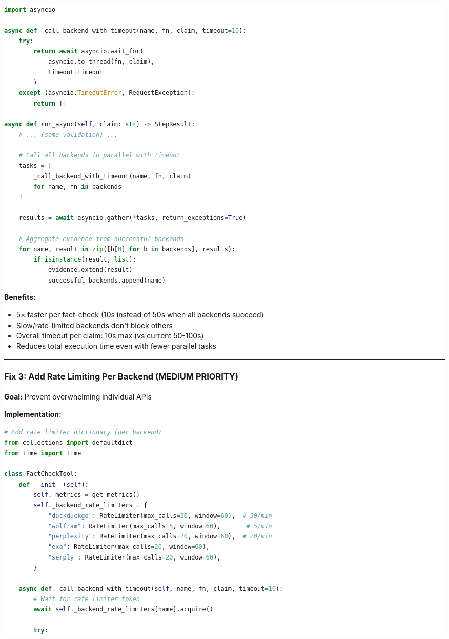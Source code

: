 ```python
import asyncio

async def _call_backend_with_timeout(name, fn, claim, timeout=10):
    try:
        return await asyncio.wait_for(
            asyncio.to_thread(fn, claim),
            timeout=timeout
        )
    except (asyncio.TimeoutError, RequestException):
        return []

async def run_async(self, claim: str) -> StepResult:
    # ... (same validation) ...
    
    # Call all backends in parallel with timeout
    tasks = [
        _call_backend_with_timeout(name, fn, claim)
        for name, fn in backends
    ]
    
    results = await asyncio.gather(*tasks, return_exceptions=True)
    
    # Aggregate evidence from successful backends
    for name, result in zip([b[0] for b in backends], results):
        if isinstance(result, list):
            evidence.extend(result)
            successful_backends.append(name)
```

**Benefits:**

- 5× faster per fact-check (10s instead of 50s when all backends succeed)
- Slow/rate-limited backends don't block others
- Overall timeout per claim: 10s max (vs current 50-100s)
- Reduces total execution time even with fewer parallel tasks

---

### Fix 3: Add Rate Limiting Per Backend (MEDIUM PRIORITY)

**Goal:** Prevent overwhelming individual APIs

**Implementation:**

```python
# Add rate limiter dictionary (per backend)
from collections import defaultdict
from time import time

class FactCheckTool:
    def __init__(self):
        self._metrics = get_metrics()
        self._backend_rate_limiters = {
            "duckduckgo": RateLimiter(max_calls=30, window=60),  # 30/min
            "wolfram": RateLimiter(max_calls=5, window=60),       # 5/min
            "perplexity": RateLimiter(max_calls=20, window=60),  # 20/min
            "exa": RateLimiter(max_calls=20, window=60),
            "serply": RateLimiter(max_calls=20, window=60),
        }
    
    async def _call_backend_with_timeout(self, name, fn, claim, timeout=10):
        # Wait for rate limiter token
        await self._backend_rate_limiters[name].acquire()
        
        try:
```